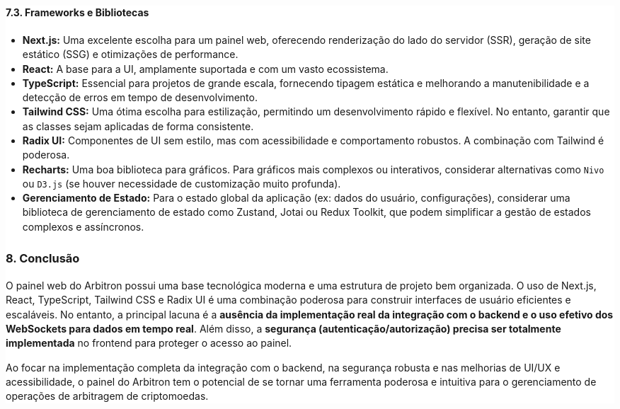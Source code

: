 #### 7.3. Frameworks e Bibliotecas

*   **Next.js:** Uma excelente escolha para um painel web, oferecendo renderização do lado do servidor (SSR), geração de site estático (SSG) e otimizações de performance.
*   **React:** A base para a UI, amplamente suportada e com um vasto ecossistema.
*   **TypeScript:** Essencial para projetos de grande escala, fornecendo tipagem estática e melhorando a manutenibilidade e a detecção de erros em tempo de desenvolvimento.
*   **Tailwind CSS:** Uma ótima escolha para estilização, permitindo um desenvolvimento rápido e flexível. No entanto, garantir que as classes sejam aplicadas de forma consistente.
*   **Radix UI:** Componentes de UI sem estilo, mas com acessibilidade e comportamento robustos. A combinação com Tailwind é poderosa.
*   **Recharts:** Uma boa biblioteca para gráficos. Para gráficos mais complexos ou interativos, considerar alternativas como `Nivo` ou `D3.js` (se houver necessidade de customização muito profunda).
*   **Gerenciamento de Estado:** Para o estado global da aplicação (ex: dados do usuário, configurações), considerar uma biblioteca de gerenciamento de estado como Zustand, Jotai ou Redux Toolkit, que podem simplificar a gestão de estados complexos e assíncronos.

### 8. Conclusão

O painel web do Arbitron possui uma base tecnológica moderna e uma estrutura de projeto bem organizada. O uso de Next.js, React, TypeScript, Tailwind CSS e Radix UI é uma combinação poderosa para construir interfaces de usuário eficientes e escaláveis. No entanto, a principal lacuna é a **ausência da implementação real da integração com o backend e o uso efetivo dos WebSockets para dados em tempo real**. Além disso, a **segurança (autenticação/autorização) precisa ser totalmente implementada** no frontend para proteger o acesso ao painel.

Ao focar na implementação completa da integração com o backend, na segurança robusta e nas melhorias de UI/UX e acessibilidade, o painel do Arbitron tem o potencial de se tornar uma ferramenta poderosa e intuitiva para o gerenciamento de operações de arbitragem de criptomoedas.

